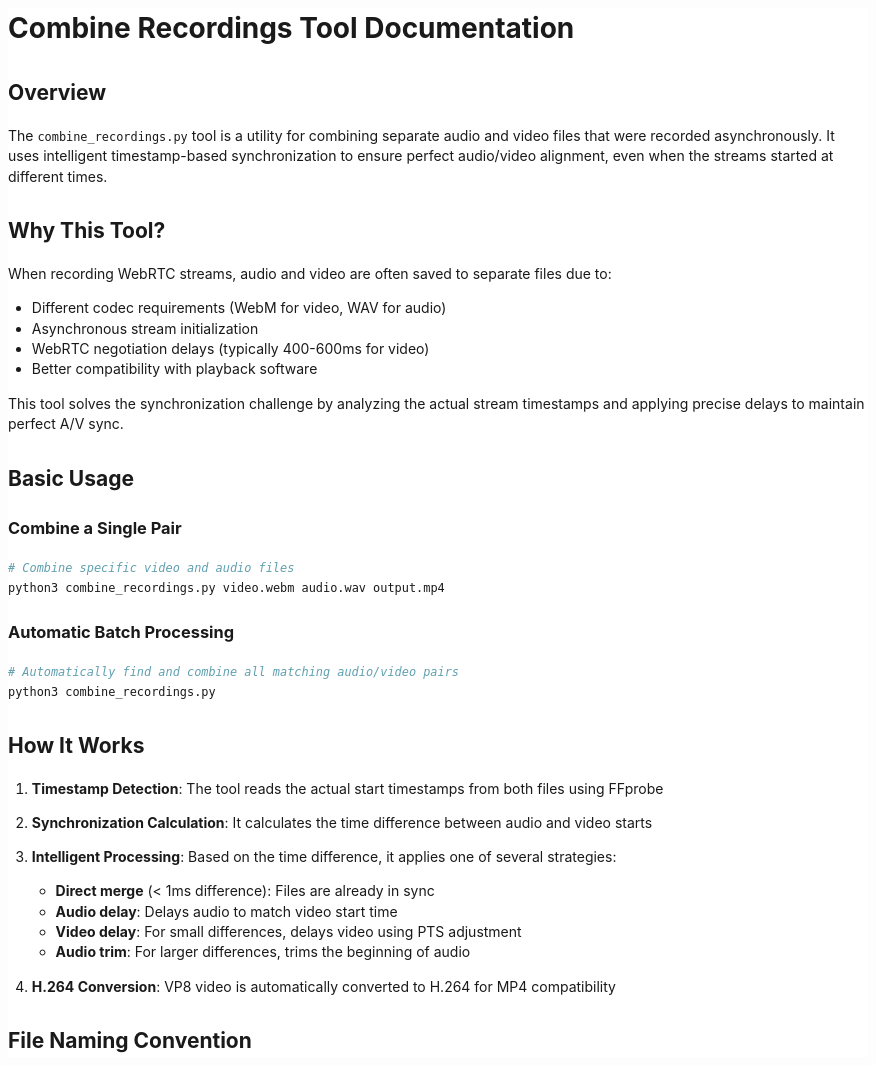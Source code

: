 # Combine Recordings Tool Documentation

## Overview

The `combine_recordings.py` tool is a utility for combining separate audio and video files that were recorded asynchronously. It uses intelligent timestamp-based synchronization to ensure perfect audio/video alignment, even when the streams started at different times.

## Why This Tool?

When recording WebRTC streams, audio and video are often saved to separate files due to:
- Different codec requirements (WebM for video, WAV for audio)
- Asynchronous stream initialization
- WebRTC negotiation delays (typically 400-600ms for video)
- Better compatibility with playback software

This tool solves the synchronization challenge by analyzing the actual stream timestamps and applying precise delays to maintain perfect A/V sync.

## Basic Usage

### Combine a Single Pair

```bash
# Combine specific video and audio files
python3 combine_recordings.py video.webm audio.wav output.mp4
```

### Automatic Batch Processing

```bash
# Automatically find and combine all matching audio/video pairs
python3 combine_recordings.py
```

## How It Works

1. **Timestamp Detection**: The tool reads the actual start timestamps from both files using FFprobe
2. **Synchronization Calculation**: It calculates the time difference between audio and video starts
3. **Intelligent Processing**: Based on the time difference, it applies one of several strategies:
   - **Direct merge** (< 1ms difference): Files are already in sync
   - **Audio delay**: Delays audio to match video start time
   - **Video delay**: For small differences, delays video using PTS adjustment
   - **Audio trim**: For larger differences, trims the beginning of audio

4. **H.264 Conversion**: VP8 video is automatically converted to H.264 for MP4 compatibility

## File Naming Convention
